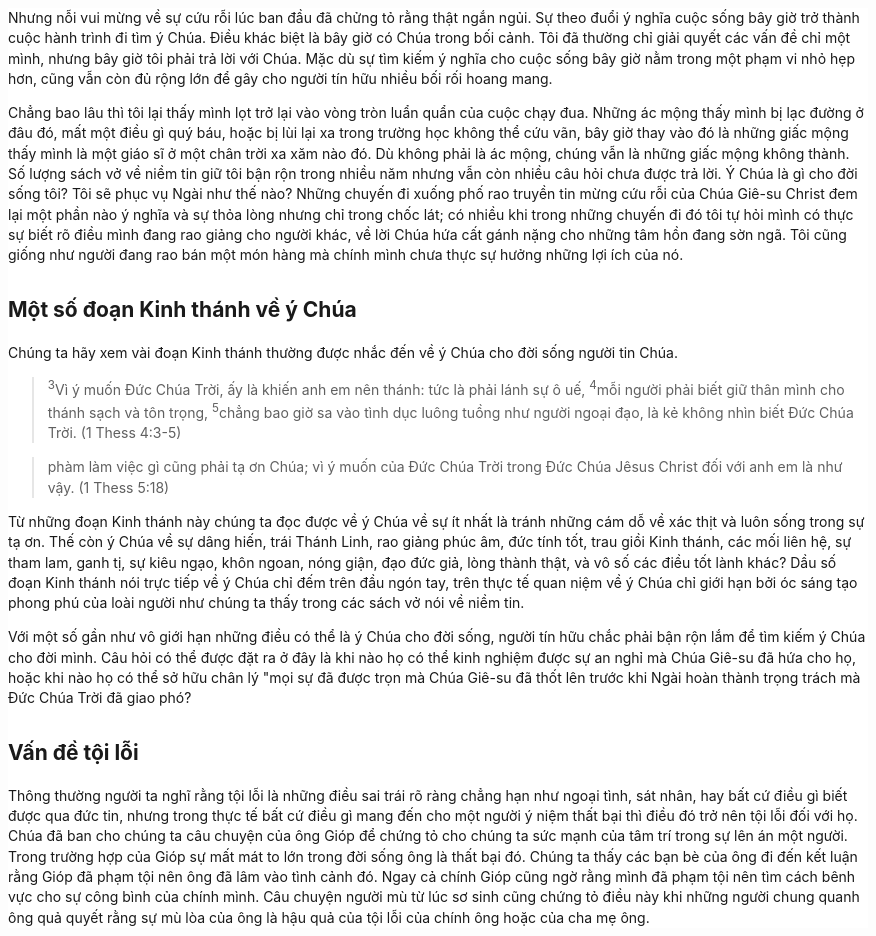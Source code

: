 Nhưng nỗi vui mừng về sự cứu rỗi lúc ban đầu đã chửng tỏ rằng thật ngắn ngủi. Sự theo đuổi ý nghĩa cuộc sống bây giờ trở thành cuộc hành trình đi tìm ý Chúa. Điều khác biệt là bây giờ có Chúa trong bối cảnh. Tôi đã thường chỉ giải quyết các vấn đề chỉ một mình, nhưng bây giờ tôi phải trả lời với Chúa. Mặc dù  sự tìm kiếm ý nghĩa cho cuộc sống bây giờ nằm trong một phạm vi nhỏ hẹp hơn, cũng vẫn còn đủ rộng lớn để gây cho người tín hữu nhiều bối rối hoang mang.

Chẳng bao lâu thì tôi lại thấy mình lọt trở lại vào vòng tròn luẩn quẩn của cuộc chạy đua. Những ác mộng thấy mình bị lạc đường ở đâu đó, mất một điều gì quý báu, hoặc bị lùi lại xa trong trường học không thể cứu vãn, bây giờ thay vào đó là những giấc mộng thấy mình là một giáo sĩ ở một chân trời xa xăm nào đó. Dù không phải là ác mộng, chúng vẫn là những giấc mộng không thành. Số lượng sách vở về niềm tin giữ tôi bận rộn trong nhiều năm nhưng vẫn còn nhiều câu hỏi chưa được trả lời. Ý Chúa là gì cho đời sống tôi? Tôi sẽ phục vụ Ngài như thế nào? Những chuyến đi xuống phố rao truyền tin mừng cứu rỗi của Chúa Giê-su Christ đem lại một phần nào ý nghĩa và sự thỏa lòng nhưng chỉ trong chốc lát; có nhiều khi trong những chuyến đi đó tôi tự hỏi mình có thực sự biết rõ điều mình đang rao giảng cho người khác, về lời Chúa hứa cất gánh nặng cho những tâm hồn đang sờn ngã. Tôi cũng giống như người đang rao bán một món hàng mà chính mình chưa thực sự hưởng những lợi ích của nó.

## Một số đoạn Kinh thánh về ý Chúa

Chúng ta hãy xem vài đoạn Kinh thánh thường được  nhắc đến về ý Chúa cho đời sống người tin Chúa.

> <sup>3</sup>Vì ý muốn Đức Chúa Trời, ấy là khiến anh em nên thánh: tức là phải lánh sự ô uế, <sup>4</sup>mỗi người phải biết giữ thân mình cho thánh sạch và tôn trọng, <sup>5</sup>chẳng bao giờ sa vào tình dục luông tuồng như người ngoại đạo, là kẻ không nhìn biết Đức Chúa Trời. (1 Thess 4:3-5)

> phàm làm việc gì cũng phải tạ ơn Chúa; vì ý muốn của Đức Chúa Trời trong Đức Chúa Jêsus Christ đối với anh em là như vậy. (1 Thess 5:18)

Từ những đoạn Kinh thánh này chúng ta đọc được về ý Chúa về sự ít nhất là tránh những cám dỗ về xác thịt và luôn sống trong sự tạ ơn. Thế còn ý Chúa về sự dâng hiến, trái Thánh Linh, rao giảng phúc âm, đức tính tốt, trau giồi Kinh thánh, các mối liên hệ, sự tham lam, ganh tị, sự kiêu ngạo, khôn ngoan, nóng giận, đạo đức giả, lòng thành thật, và vô số các điều tốt lành khác? Dầu số đoạn Kinh thánh nói trực tiếp về ý Chúa chỉ đếm trên đầu ngón tay, trên thực tế quan niệm về ý Chúa chỉ giới hạn bởi óc sáng tạo phong phú của loài người như chúng ta thấy trong các sách vở nói về niềm tin.

Với một số gần như vô giới hạn những điều có thể là ý Chúa cho đời sống, người tín hữu chắc phải bận rộn lắm để tìm kiếm ý Chúa cho đời mình. Câu hỏi có thể được đặt ra ở đây là khi nào họ có thể kinh nghiệm được sự an nghỉ mà Chúa Giê-su đã hứa cho họ, hoặc khi nào họ có thể sở hữu chân lý "mọi sự đã được trọn mà Chúa Giê-su đã thốt lên trước khi Ngài hoàn thành trọng trách mà Đức Chúa Trời đã giao phó?

## Vấn đề tội lỗi

Thông thường người ta nghĩ rằng tội lỗi là những điều sai trái rõ ràng chẳng hạn như ngoại tình, sát nhân, hay bất cứ điều gì biết được qua đức tin, nhưng trong thực tế bất cứ điều gì mang đến cho một người ý niệm thất bại thì điều đó trở nên tội lỗi đối với họ. Chúa đã ban cho chúng ta câu chuyện của ông Gióp để chứng tỏ cho chúng ta sức mạnh của tâm trí trong sự lên án một người. Trong trường hợp của Gióp sự mất mát to lớn trong đời sống ông là thất bại đó. Chúng ta thấy các bạn bè của ông đi đến kết luận rằng Gióp đã phạm tội nên ông đã lâm vào tình cảnh đó. Ngay cả chính Gióp cũng ngờ rằng mình đã phạm tội nên tìm cách bênh vực cho sự công bình của chính mình. Câu chuyện người mù từ lúc sơ sinh cũng chứng tỏ điều này khi những người chung quanh ông quả quyết rằng sự mù lòa của ông là hậu quả của tội lỗi của chính ông hoặc của cha mẹ ông.
